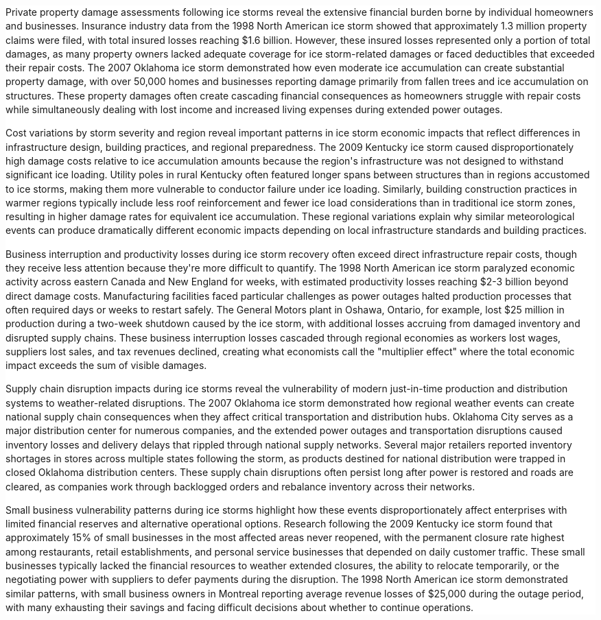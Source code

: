 Private property damage assessments following ice storms reveal the extensive financial burden borne by individual homeowners and businesses. Insurance industry data from the 1998 North American ice storm showed that approximately 1.3 million property claims were filed, with total insured losses reaching $1.6 billion. However, these insured losses represented only a portion of total damages, as many property owners lacked adequate coverage for ice storm-related damages or faced deductibles that exceeded their repair costs. The 2007 Oklahoma ice storm demonstrated how even moderate ice accumulation can create substantial property damage, with over 50,000 homes and businesses reporting damage primarily from fallen trees and ice accumulation on structures. These property damages often create cascading financial consequences as homeowners struggle with repair costs while simultaneously dealing with lost income and increased living expenses during extended power outages.

Cost variations by storm severity and region reveal important patterns in ice storm economic impacts that reflect differences in infrastructure design, building practices, and regional preparedness. The 2009 Kentucky ice storm caused disproportionately high damage costs relative to ice accumulation amounts because the region's infrastructure was not designed to withstand significant ice loading. Utility poles in rural Kentucky often featured longer spans between structures than in regions accustomed to ice storms, making them more vulnerable to conductor failure under ice loading. Similarly, building construction practices in warmer regions typically include less roof reinforcement and fewer ice load considerations than in traditional ice storm zones, resulting in higher damage rates for equivalent ice accumulation. These regional variations explain why similar meteorological events can produce dramatically different economic impacts depending on local infrastructure standards and building practices.

Business interruption and productivity losses during ice storm recovery often exceed direct infrastructure repair costs, though they receive less attention because they're more difficult to quantify. The 1998 North American ice storm paralyzed economic activity across eastern Canada and New England for weeks, with estimated productivity losses reaching $2-3 billion beyond direct damage costs. Manufacturing facilities faced particular challenges as power outages halted production processes that often required days or weeks to restart safely. The General Motors plant in Oshawa, Ontario, for example, lost $25 million in production during a two-week shutdown caused by the ice storm, with additional losses accruing from damaged inventory and disrupted supply chains. These business interruption losses cascaded through regional economies as workers lost wages, suppliers lost sales, and tax revenues declined, creating what economists call the "multiplier effect" where the total economic impact exceeds the sum of visible damages.

Supply chain disruption impacts during ice storms reveal the vulnerability of modern just-in-time production and distribution systems to weather-related disruptions. The 2007 Oklahoma ice storm demonstrated how regional weather events can create national supply chain consequences when they affect critical transportation and distribution hubs. Oklahoma City serves as a major distribution center for numerous companies, and the extended power outages and transportation disruptions caused inventory losses and delivery delays that rippled through national supply networks. Several major retailers reported inventory shortages in stores across multiple states following the storm, as products destined for national distribution were trapped in closed Oklahoma distribution centers. These supply chain disruptions often persist long after power is restored and roads are cleared, as companies work through backlogged orders and rebalance inventory across their networks.

Small business vulnerability patterns during ice storms highlight how these events disproportionately affect enterprises with limited financial reserves and alternative operational options. Research following the 2009 Kentucky ice storm found that approximately 15% of small businesses in the most affected areas never reopened, with the permanent closure rate highest among restaurants, retail establishments, and personal service businesses that depended on daily customer traffic. These small businesses typically lacked the financial resources to weather extended closures, the ability to relocate temporarily, or the negotiating power with suppliers to defer payments during the disruption. The 1998 North American ice storm demonstrated similar patterns, with small business owners in Montreal reporting average revenue losses of $25,000 during the outage period, with many exhausting their savings and facing difficult decisions about whether to continue operations.
